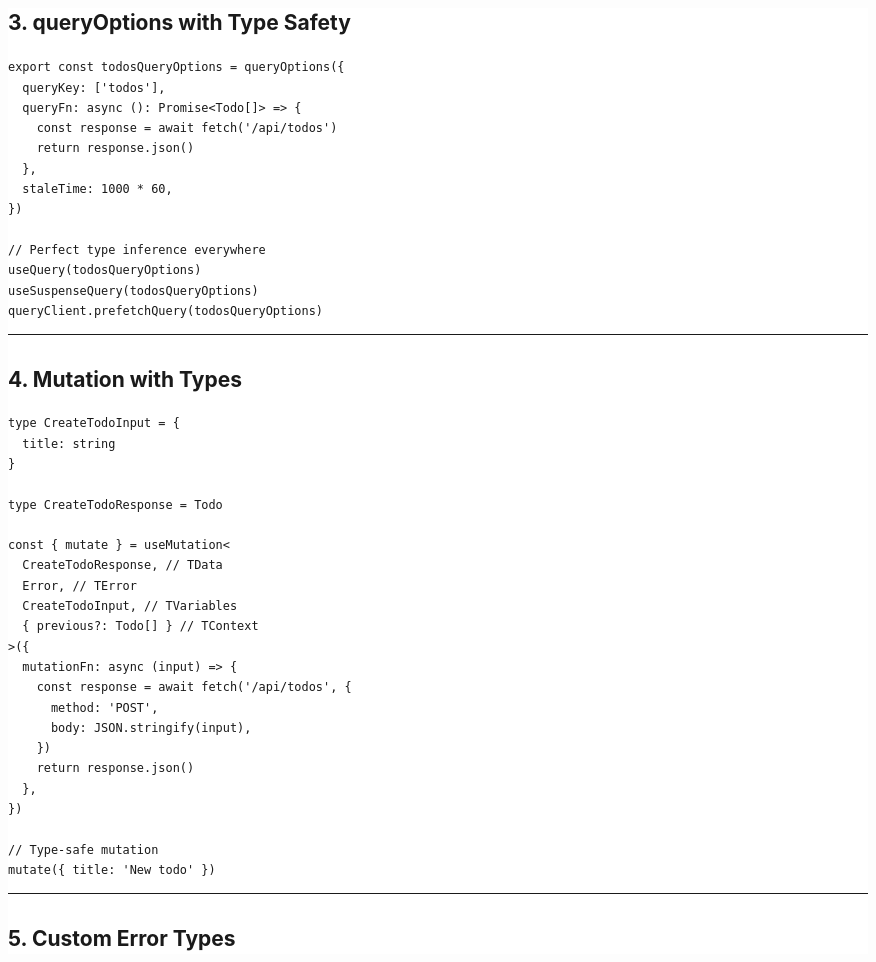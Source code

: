 ## 3. queryOptions with Type Safety

```tsx
export const todosQueryOptions = queryOptions({
  queryKey: ['todos'],
  queryFn: async (): Promise<Todo[]> => {
    const response = await fetch('/api/todos')
    return response.json()
  },
  staleTime: 1000 * 60,
})

// Perfect type inference everywhere
useQuery(todosQueryOptions)
useSuspenseQuery(todosQueryOptions)
queryClient.prefetchQuery(todosQueryOptions)
```

---

## 4. Mutation with Types

```tsx
type CreateTodoInput = {
  title: string
}

type CreateTodoResponse = Todo

const { mutate } = useMutation<
  CreateTodoResponse, // TData
  Error, // TError
  CreateTodoInput, // TVariables
  { previous?: Todo[] } // TContext
>({
  mutationFn: async (input) => {
    const response = await fetch('/api/todos', {
      method: 'POST',
      body: JSON.stringify(input),
    })
    return response.json()
  },
})

// Type-safe mutation
mutate({ title: 'New todo' })
```

---

## 5. Custom Error Types

